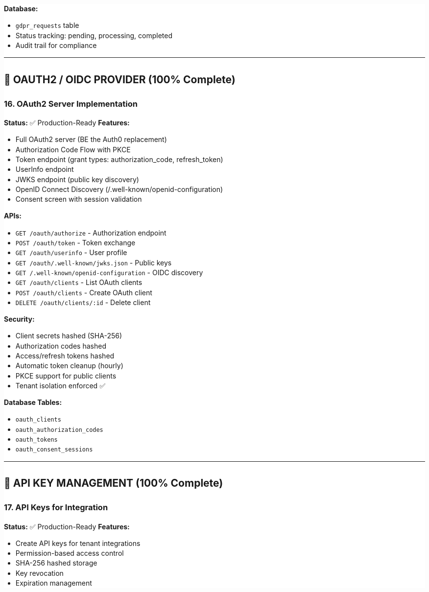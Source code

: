 **Database:**
- `gdpr_requests` table
- Status tracking: pending, processing, completed
- Audit trail for compliance

---

## 🔗 OAUTH2 / OIDC PROVIDER (100% Complete)

### 16. OAuth2 Server Implementation
**Status:** ✅ Production-Ready
**Features:**
- Full OAuth2 server (BE the Auth0 replacement)
- Authorization Code Flow with PKCE
- Token endpoint (grant types: authorization_code, refresh_token)
- UserInfo endpoint
- JWKS endpoint (public key discovery)
- OpenID Connect Discovery (/.well-known/openid-configuration)
- Consent screen with session validation

**APIs:**
- `GET /oauth/authorize` - Authorization endpoint
- `POST /oauth/token` - Token exchange
- `GET /oauth/userinfo` - User profile
- `GET /oauth/.well-known/jwks.json` - Public keys
- `GET /.well-known/openid-configuration` - OIDC discovery
- `GET /oauth/clients` - List OAuth clients
- `POST /oauth/clients` - Create OAuth client
- `DELETE /oauth/clients/:id` - Delete client

**Security:**
- Client secrets hashed (SHA-256)
- Authorization codes hashed
- Access/refresh tokens hashed
- Automatic token cleanup (hourly)
- PKCE support for public clients
- Tenant isolation enforced ✅

**Database Tables:**
- `oauth_clients`
- `oauth_authorization_codes`
- `oauth_tokens`
- `oauth_consent_sessions`

---

## 🔑 API KEY MANAGEMENT (100% Complete)

### 17. API Keys for Integration
**Status:** ✅ Production-Ready
**Features:**
- Create API keys for tenant integrations
- Permission-based access control
- SHA-256 hashed storage
- Key revocation
- Expiration management
